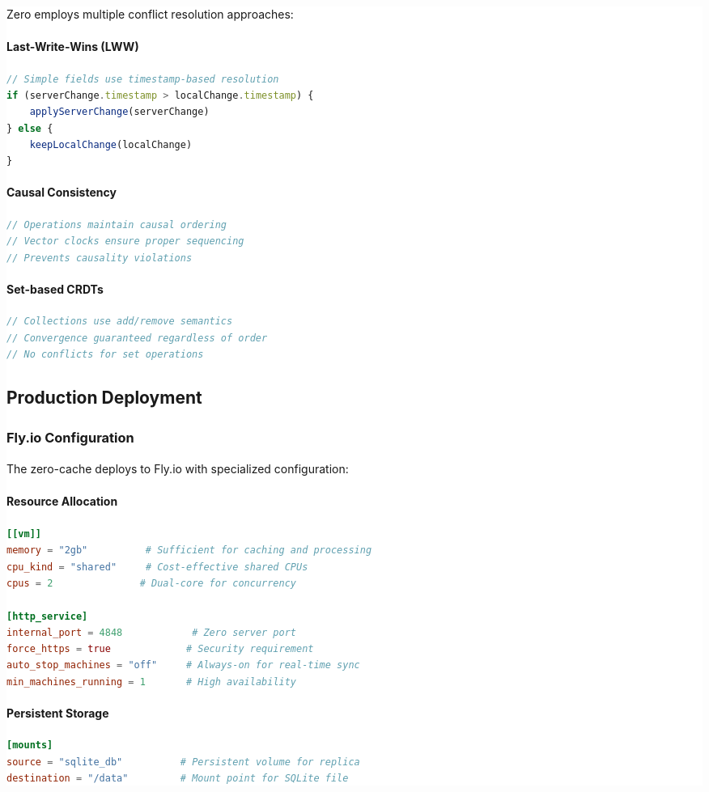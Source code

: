 Zero employs multiple conflict resolution approaches:

#### Last-Write-Wins (LWW)

```typescript
// Simple fields use timestamp-based resolution
if (serverChange.timestamp > localChange.timestamp) {
	applyServerChange(serverChange)
} else {
	keepLocalChange(localChange)
}
```

#### Causal Consistency

```typescript
// Operations maintain causal ordering
// Vector clocks ensure proper sequencing
// Prevents causality violations
```

#### Set-based CRDTs

```typescript
// Collections use add/remove semantics
// Convergence guaranteed regardless of order
// No conflicts for set operations
```

## Production Deployment

### Fly.io Configuration

The zero-cache deploys to Fly.io with specialized configuration:

#### Resource Allocation

```toml
[[vm]]
memory = "2gb"          # Sufficient for caching and processing
cpu_kind = "shared"     # Cost-effective shared CPUs
cpus = 2               # Dual-core for concurrency

[http_service]
internal_port = 4848            # Zero server port
force_https = true             # Security requirement
auto_stop_machines = "off"     # Always-on for real-time sync
min_machines_running = 1       # High availability
```

#### Persistent Storage

```toml
[mounts]
source = "sqlite_db"          # Persistent volume for replica
destination = "/data"         # Mount point for SQLite file
```
